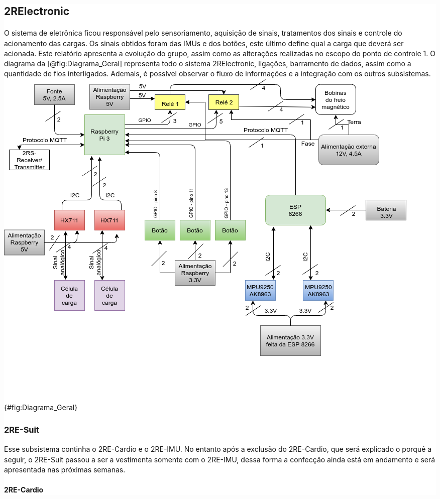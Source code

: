 ## 2RElectronic

O sistema de eletrônica ficou responsável pelo sensoriamento, aquisição de sinais, tratamentos dos sinais e controle do acionamento das cargas. Os sinais obtidos foram das IMUs e dos botões, este último define qual a carga que deverá ser acionada. Este relatório apresenta a evolução do grupo, assim como as alterações realizadas no escopo do ponto de controle 1. O diagrama da [@fig:Diagrama_Geral] representa todo o sistema 2RElectronic, ligações, barramento de dados, assim como a quantidade de fios interligados. Ademais, é possível observar o fluxo de informações e a integração com os outros subsistemas.
  
![Diagrama do sistema 2RElectronic.^[Fonte:do Autor]](imagens/diagrama_.png){#fig:Diagrama_Geral}

### 2RE-Suit

Esse subsistema continha o 2RE-Cardio e o 2RE-IMU. No entanto após a exclusão do 2RE-Cardio, que será explicado o porquê a seguir, o 2RE-Suit passou a ser a vestimenta somente com o 2RE-IMU, dessa forma a confecção ainda está em andamento e será apresentada nas próximas semanas.

#### 2RE-Cardio
